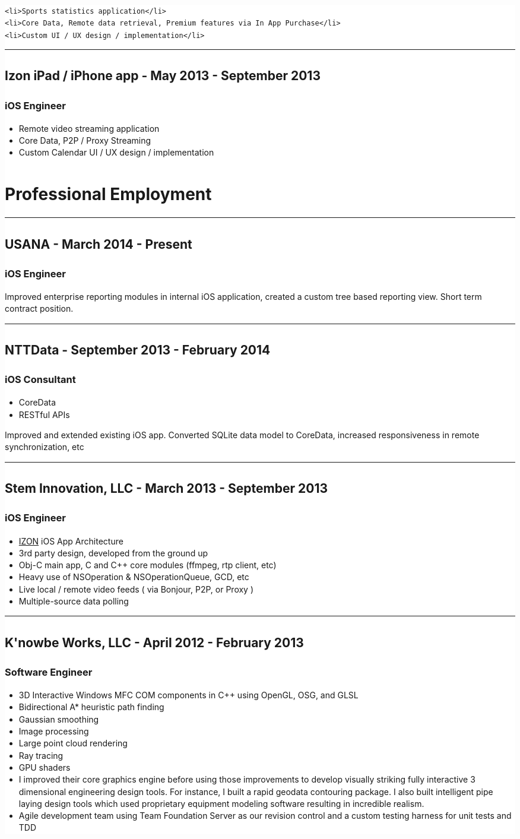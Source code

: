 	<li>Sports statistics application</li>
	<li>Core Data, Remote data retrieval, Premium features via In App Purchase</li>
	<li>Custom UI / UX design / implementation</li>
</ul>
<hr/>
<h2>Izon iPad / iPhone app  -  May 2013 - September 2013</h2>
<h3>iOS Engineer</h3>
<ul>
	<li>Remote video streaming application</li>
	<li>Core Data, P2P / Proxy Streaming</li>
	<li>Custom Calendar UI / UX design / implementation</li>
</ul>
</div>

<div class="well">
<h1>Professional Employment</h1>
<hr/>
<h2>USANA  -  March 2014 - Present</h2>
<h3>iOS Engineer</h3>
<p>
Improved enterprise reporting modules in internal iOS application, created a custom tree based reporting view. Short term contract position.</p>
<hr/>
<h2>NTTData  -  September 2013 - February 2014</h2>
<h3>iOS Consultant</h3>
<ul>
		<li>CoreData</li>
		<li>RESTful APIs</li>
</ul>
<p>
Improved and extended existing iOS app. Converted SQLite data model to CoreData, increased responsiveness in remote synchronization, etc</p>
<hr/>

<h2>Stem Innovation, LLC  -  March 2013 - September 2013</h2>
<h3>iOS Engineer</h3>
<ul>
    <li><a href="http://steminnovation.com/default.php?req=ac&amp;aid=4">IZON</a> iOS App Architecture</li>
    <li>3rd party design, developed from the ground up</li>
    <li>Obj-C main app, C and C++ core modules (ffmpeg, rtp client, etc)</li>
    <li>Heavy use of NSOperation &amp; NSOperationQueue, GCD, etc</li>
    <li>Live local / remote video feeds ( via Bonjour, P2P, or Proxy )</li>
    <li>Multiple-source data polling</li>
</ul>

<hr/>

<h2>K'nowbe Works, LLC  -  April 2012 - February 2013</h2>
<h3>Software Engineer</h3>
<ul>    
    <li>3D Interactive Windows MFC COM components in C++ using OpenGL, OSG, and GLSL</li>
    <li>Bidirectional A* heuristic path finding </li>
    <li>Gaussian smoothing </li>
    <li>Image processing</li>
    <li>Large point cloud rendering</li>
    <li>Ray tracing</li>
    <li>GPU shaders</li>
    <li>I improved their core graphics engine before using those improvements to develop visually striking fully interactive 3 dimensional engineering design tools. For instance, I built a rapid geodata contouring package. I also built intelligent pipe laying design tools which used proprietary equipment modeling software resulting in incredible realism.</li>
    <li>Agile development team using Team Foundation Server as our revision control and a custom testing harness for unit tests and TDD</li>
</ul>
